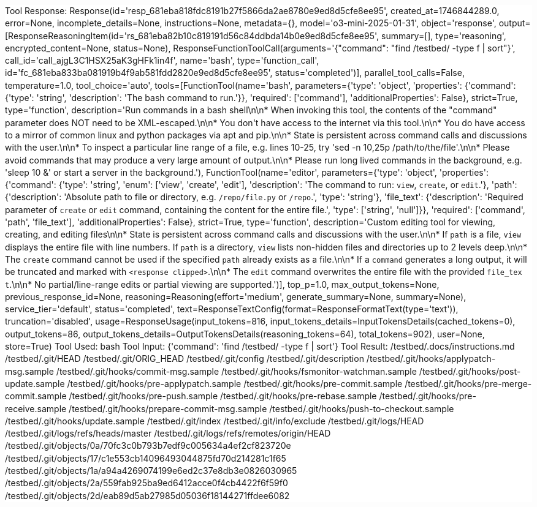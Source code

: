 Tool Response: Response(id='resp_681eba818fdc8191b27f5866da2ae8780e9ed8d5cfe8ee95', created_at=1746844289.0, error=None, incomplete_details=None, instructions=None, metadata={}, model='o3-mini-2025-01-31', object='response', output=[ResponseReasoningItem(id='rs_681eba82b10c819191d56c84ddbda14b0e9ed8d5cfe8ee95', summary=[], type='reasoning', encrypted_content=None, status=None), ResponseFunctionToolCall(arguments='{"command": "find /testbed/ -type f | sort"}', call_id='call_ajgL3C1HSX25aK3gHFk1in4f', name='bash', type='function_call', id='fc_681eba833ba081919b4f9ab581fdd2820e9ed8d5cfe8ee95', status='completed')], parallel_tool_calls=False, temperature=1.0, tool_choice='auto', tools=[FunctionTool(name='bash', parameters={'type': 'object', 'properties': {'command': {'type': 'string', 'description': 'The bash command to run.'}}, 'required': ['command'], 'additionalProperties': False}, strict=True, type='function', description='Run commands in a bash shell\n\n* When invoking this tool, the contents of the "command" parameter does NOT need to be XML-escaped.\n\n* You don\'t have access to the internet via this tool.\n\n* You do have access to a mirror of common linux and python packages via apt and pip.\n\n* State is persistent across command calls and discussions with the user.\n\n* To inspect a particular line range of a file, e.g. lines 10-25, try \'sed -n 10,25p /path/to/the/file\'.\n\n* Please avoid commands that may produce a very large amount of output.\n\n* Please run long lived commands in the background, e.g. \'sleep 10 &\' or start a server in the background.'), FunctionTool(name='editor', parameters={'type': 'object', 'properties': {'command': {'type': 'string', 'enum': ['view', 'create', 'edit'], 'description': 'The command to run: `view`, `create`, or `edit`.'}, 'path': {'description': 'Absolute path to file or directory, e.g. `/repo/file.py` or `/repo`.', 'type': 'string'}, 'file_text': {'description': 'Required parameter of `create` or `edit` command, containing the content for the entire file.', 'type': ['string', 'null']}}, 'required': ['command', 'path', 'file_text'], 'additionalProperties': False}, strict=True, type='function', description='Custom editing tool for viewing, creating, and editing files\n\n* State is persistent across command calls and discussions with the user.\n\n* If `path` is a file, `view` displays the entire file with line numbers. If `path` is a directory, `view` lists non-hidden files and directories up to 2 levels deep.\n\n* The `create` command cannot be used if the specified `path` already exists as a file.\n\n* If a `command` generates a long output, it will be truncated and marked with `<response clipped>`.\n\n* The `edit` command overwrites the entire file with the provided `file_text`.\n\n* No partial/line-range edits or partial viewing are supported.')], top_p=1.0, max_output_tokens=None, previous_response_id=None, reasoning=Reasoning(effort='medium', generate_summary=None, summary=None), service_tier='default', status='completed', text=ResponseTextConfig(format=ResponseFormatText(type='text')), truncation='disabled', usage=ResponseUsage(input_tokens=816, input_tokens_details=InputTokensDetails(cached_tokens=0), output_tokens=86, output_tokens_details=OutputTokensDetails(reasoning_tokens=64), total_tokens=902), user=None, store=True)
Tool Used: bash
Tool Input: {'command': 'find /testbed/ -type f | sort'}
Tool Result: /testbed/.docs/instructions.md
/testbed/.git/HEAD
/testbed/.git/ORIG_HEAD
/testbed/.git/config
/testbed/.git/description
/testbed/.git/hooks/applypatch-msg.sample
/testbed/.git/hooks/commit-msg.sample
/testbed/.git/hooks/fsmonitor-watchman.sample
/testbed/.git/hooks/post-update.sample
/testbed/.git/hooks/pre-applypatch.sample
/testbed/.git/hooks/pre-commit.sample
/testbed/.git/hooks/pre-merge-commit.sample
/testbed/.git/hooks/pre-push.sample
/testbed/.git/hooks/pre-rebase.sample
/testbed/.git/hooks/pre-receive.sample
/testbed/.git/hooks/prepare-commit-msg.sample
/testbed/.git/hooks/push-to-checkout.sample
/testbed/.git/hooks/update.sample
/testbed/.git/index
/testbed/.git/info/exclude
/testbed/.git/logs/HEAD
/testbed/.git/logs/refs/heads/master
/testbed/.git/logs/refs/remotes/origin/HEAD
/testbed/.git/objects/0a/70fc3c0b793b7edf9c005634a4ef2cf823720e
/testbed/.git/objects/17/c1e553cb14096493044875fd70d214281c1f65
/testbed/.git/objects/1a/a94a4269074199e6ed2c37e8db3e0826030965
/testbed/.git/objects/2a/559fab925ba9ed6412acce0f4cb4422f6f59f0
/testbed/.git/objects/2d/eab89d5ab27985d05036f18144271ffdee6082

[wiki]: https://en.wikipedia.org/wiki/Tree_traversal
